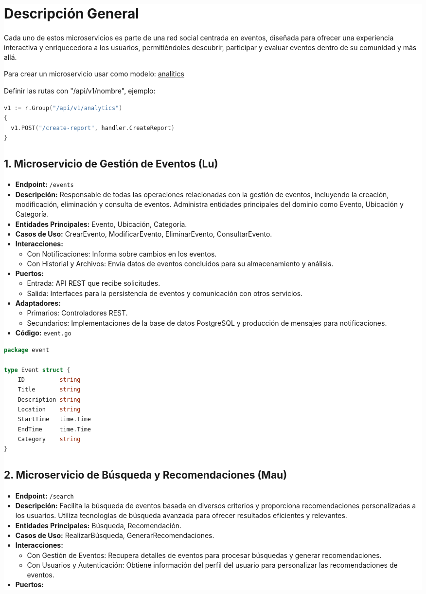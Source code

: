 # Descripción General
Cada uno de estos microservicios es parte de una red social centrada en eventos, diseñada para ofrecer una experiencia interactiva y enriquecedora a los usuarios, permitiéndoles descubrir, participar y evaluar eventos dentro de su comunidad y más allá.

Para crear un microservicio usar como modelo: [analitics](https://github.com/devpablocristo/events-sn/analitics)

Definir las rutas con "/api/v1/nombre", ejemplo:

```go
v1 := r.Group("/api/v1/analytics")
{
  v1.POST("/create-report", handler.CreateReport)
}
```

## 1. Microservicio de Gestión de Eventos (Lu)
- **Endpoint:** `/events`
- **Descripción:** Responsable de todas las operaciones relacionadas con la gestión de eventos, incluyendo la creación, modificación, eliminación y consulta de eventos. Administra entidades principales del dominio como Evento, Ubicación y Categoría.
- **Entidades Principales:** Evento, Ubicación, Categoría.
- **Casos de Uso:** CrearEvento, ModificarEvento, EliminarEvento, ConsultarEvento.
- **Interacciones:**
  - Con Notificaciones: Informa sobre cambios en los eventos.
  - Con Historial y Archivos: Envía datos de eventos concluidos para su almacenamiento y análisis.
- **Puertos:**
  - Entrada: API REST que recibe solicitudes.
  - Salida: Interfaces para la persistencia de eventos y comunicación con otros servicios.
- **Adaptadores:**
  - Primarios: Controladores REST.
  - Secundarios: Implementaciones de la base de datos PostgreSQL y producción de mensajes para notificaciones.
- **Código:** `event.go`

```go
package event

type Event struct {
    ID          string
    Title       string
    Description string
    Location    string
    StartTime   time.Time
    EndTime     time.Time
    Category    string
}
```

## 2. Microservicio de Búsqueda y Recomendaciones (Mau)
- **Endpoint:** `/search`
- **Descripción:** Facilita la búsqueda de eventos basada en diversos criterios y proporciona recomendaciones personalizadas a los usuarios. Utiliza tecnologías de búsqueda avanzada para ofrecer resultados eficientes y relevantes.
- **Entidades Principales:** Búsqueda, Recomendación.
- **Casos de Uso:** RealizarBúsqueda, GenerarRecomendaciones.
- **Interacciones:**
  - Con Gestión de Eventos: Recupera detalles de eventos para procesar búsquedas y generar recomendaciones.
  - Con Usuarios y Autenticación: Obtiene información del perfil del usuario para personalizar las recomendaciones de eventos.
- **Puertos:**